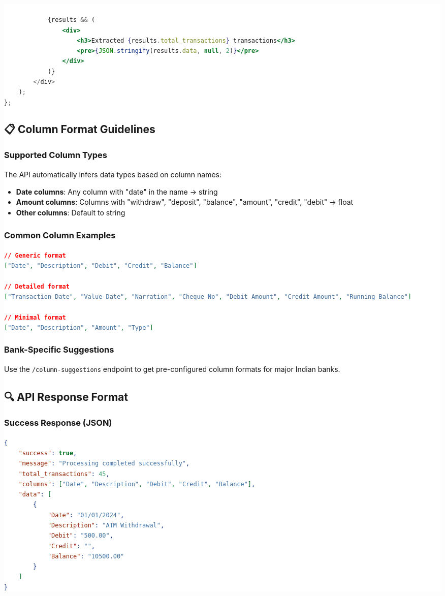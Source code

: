 ```jsx
            
            {results && (
                <div>
                    <h3>Extracted {results.total_transactions} transactions</h3>
                    <pre>{JSON.stringify(results.data, null, 2)}</pre>
                </div>
            )}
        </div>
    );
};
```

## 📋 Column Format Guidelines

### Supported Column Types
The API automatically infers data types based on column names:
- **Date columns**: Any column with "date" in the name → string
- **Amount columns**: Columns with "withdraw", "deposit", "balance", "amount", "credit", "debit" → float
- **Other columns**: Default to string

### Common Column Examples
```json
// Generic format
["Date", "Description", "Debit", "Credit", "Balance"]

// Detailed format
["Transaction Date", "Value Date", "Narration", "Cheque No", "Debit Amount", "Credit Amount", "Running Balance"]

// Minimal format
["Date", "Description", "Amount", "Type"]
```

### Bank-Specific Suggestions
Use the `/column-suggestions` endpoint to get pre-configured column formats for major Indian banks.

## 🔍 API Response Format

### Success Response (JSON)
```json
{
    "success": true,
    "message": "Processing completed successfully",
    "total_transactions": 45,
    "columns": ["Date", "Description", "Debit", "Credit", "Balance"],
    "data": [
        {
            "Date": "01/01/2024",
            "Description": "ATM Withdrawal",
            "Debit": "500.00",
            "Credit": "",
            "Balance": "10500.00"
        }
    ]
}
```
